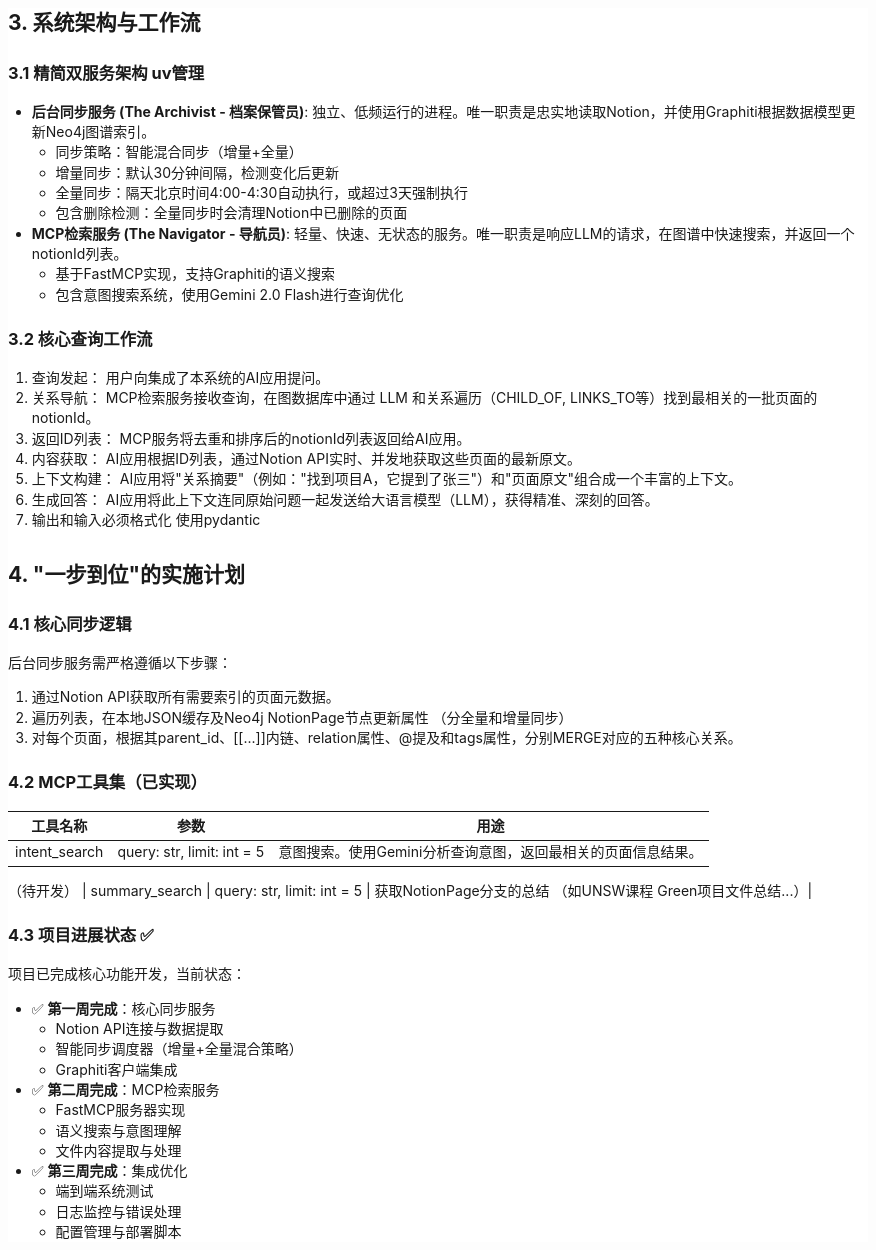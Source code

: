 ## 3. 系统架构与工作流
### 3.1 精简双服务架构 uv管理
- **后台同步服务 (The Archivist - 档案保管员)**: 独立、低频运行的进程。唯一职责是忠实地读取Notion，并使用Graphiti根据数据模型更新Neo4j图谱索引。
  - 同步策略：智能混合同步（增量+全量）
  - 增量同步：默认30分钟间隔，检测变化后更新
  - 全量同步：隔天北京时间4:00-4:30自动执行，或超过3天强制执行
  - 包含删除检测：全量同步时会清理Notion中已删除的页面
- **MCP检索服务 (The Navigator - 导航员)**: 轻量、快速、无状态的服务。唯一职责是响应LLM的请求，在图谱中快速搜索，并返回一个notionId列表。
  - 基于FastMCP实现，支持Graphiti的语义搜索
  - 包含意图搜索系统，使用Gemini 2.0 Flash进行查询优化 

### 3.2 核心查询工作流
1. 查询发起： 用户向集成了本系统的AI应用提问。
2. 关系导航： MCP检索服务接收查询，在图数据库中通过 LLM 和关系遍历（CHILD_OF, LINKS_TO等）找到最相关的一批页面的notionId。
3. 返回ID列表： MCP服务将去重和排序后的notionId列表返回给AI应用。
4. 内容获取： AI应用根据ID列表，通过Notion API实时、并发地获取这些页面的最新原文。
5. 上下文构建： AI应用将"关系摘要"（例如："找到项目A，它提到了张三"）和"页面原文"组合成一个丰富的上下文。
6. 生成回答： AI应用将此上下文连同原始问题一起发送给大语言模型（LLM），获得精准、深刻的回答。
7. 输出和输入必须格式化 使用pydantic

## 4. "一步到位"的实施计划
### 4.1 核心同步逻辑
后台同步服务需严格遵循以下步骤：
1. 通过Notion API获取所有需要索引的页面元数据。
2. 遍历列表，在本地JSON缓存及Neo4j NotionPage节点更新属性 （分全量和增量同步）
3. 对每个页面，根据其parent_id、[[...]]内链、relation属性、@提及和tags属性，分别MERGE对应的五种核心关系。

### 4.2 MCP工具集（已实现）
| 工具名称 | 参数 | 用途 |
|----------|------|------|
| intent_search | query: str, limit: int = 5 | 意图搜索。使用Gemini分析查询意图，返回最相关的页面信息结果。 |
（待开发）
 | summary_search | query: str, limit: int = 5 | 获取NotionPage分支的总结  （如UNSW课程 Green项目文件总结...）|

### 4.3 项目进展状态 ✅
项目已完成核心功能开发，当前状态：
- ✅ **第一周完成**：核心同步服务
  - Notion API连接与数据提取
  - 智能同步调度器（增量+全量混合策略）
  - Graphiti客户端集成
- ✅ **第二周完成**：MCP检索服务
  - FastMCP服务器实现
  - 语义搜索与意图理解
  - 文件内容提取与处理
- ✅ **第三周完成**：集成优化
  - 端到端系统测试
  - 日志监控与错误处理
  - 配置管理与部署脚本
